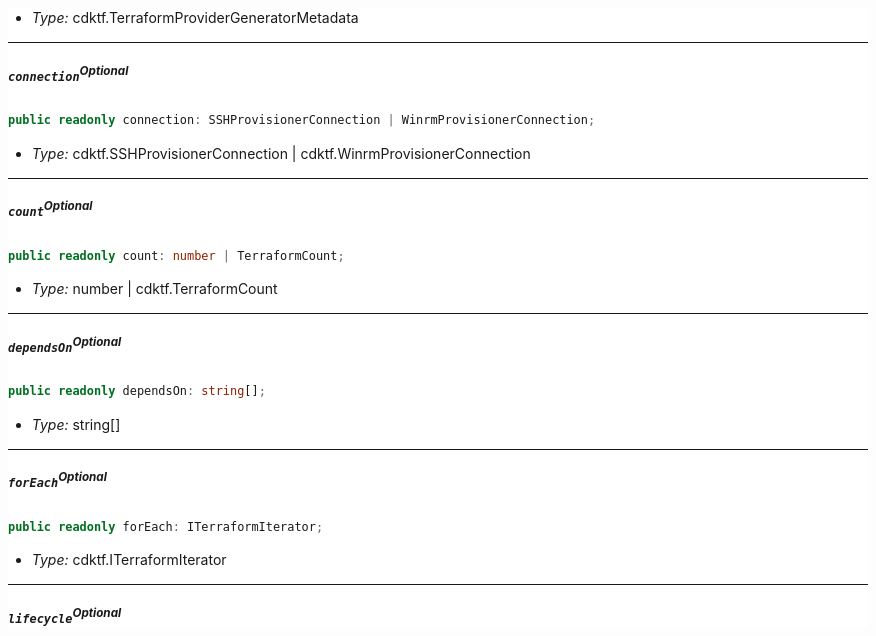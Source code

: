 - *Type:* cdktf.TerraformProviderGeneratorMetadata

---

##### `connection`<sup>Optional</sup> <a name="connection" id="@cdktf/provider-pagerduty.customFieldSchemaFieldConfiguration.CustomFieldSchemaFieldConfiguration.property.connection"></a>

```typescript
public readonly connection: SSHProvisionerConnection | WinrmProvisionerConnection;
```

- *Type:* cdktf.SSHProvisionerConnection | cdktf.WinrmProvisionerConnection

---

##### `count`<sup>Optional</sup> <a name="count" id="@cdktf/provider-pagerduty.customFieldSchemaFieldConfiguration.CustomFieldSchemaFieldConfiguration.property.count"></a>

```typescript
public readonly count: number | TerraformCount;
```

- *Type:* number | cdktf.TerraformCount

---

##### `dependsOn`<sup>Optional</sup> <a name="dependsOn" id="@cdktf/provider-pagerduty.customFieldSchemaFieldConfiguration.CustomFieldSchemaFieldConfiguration.property.dependsOn"></a>

```typescript
public readonly dependsOn: string[];
```

- *Type:* string[]

---

##### `forEach`<sup>Optional</sup> <a name="forEach" id="@cdktf/provider-pagerduty.customFieldSchemaFieldConfiguration.CustomFieldSchemaFieldConfiguration.property.forEach"></a>

```typescript
public readonly forEach: ITerraformIterator;
```

- *Type:* cdktf.ITerraformIterator

---

##### `lifecycle`<sup>Optional</sup> <a name="lifecycle" id="@cdktf/provider-pagerduty.customFieldSchemaFieldConfiguration.CustomFieldSchemaFieldConfiguration.property.lifecycle"></a>
